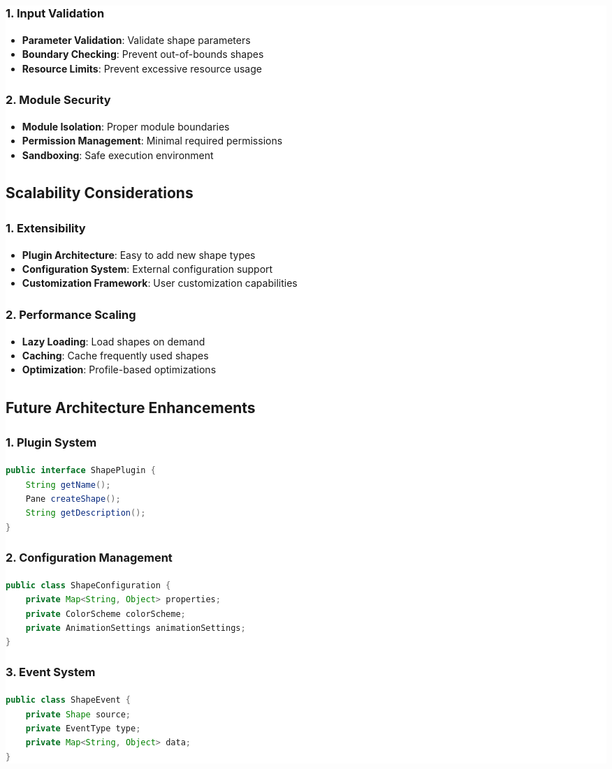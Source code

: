 ### 1. Input Validation

- **Parameter Validation**: Validate shape parameters
- **Boundary Checking**: Prevent out-of-bounds shapes
- **Resource Limits**: Prevent excessive resource usage

### 2. Module Security

- **Module Isolation**: Proper module boundaries
- **Permission Management**: Minimal required permissions
- **Sandboxing**: Safe execution environment

## Scalability Considerations

### 1. Extensibility

- **Plugin Architecture**: Easy to add new shape types
- **Configuration System**: External configuration support
- **Customization Framework**: User customization capabilities

### 2. Performance Scaling

- **Lazy Loading**: Load shapes on demand
- **Caching**: Cache frequently used shapes
- **Optimization**: Profile-based optimizations

## Future Architecture Enhancements

### 1. Plugin System

```java
public interface ShapePlugin {
    String getName();
    Pane createShape();
    String getDescription();
}
```

### 2. Configuration Management

```java
public class ShapeConfiguration {
    private Map<String, Object> properties;
    private ColorScheme colorScheme;
    private AnimationSettings animationSettings;
}
```

### 3. Event System

```java
public class ShapeEvent {
    private Shape source;
    private EventType type;
    private Map<String, Object> data;
}
```
